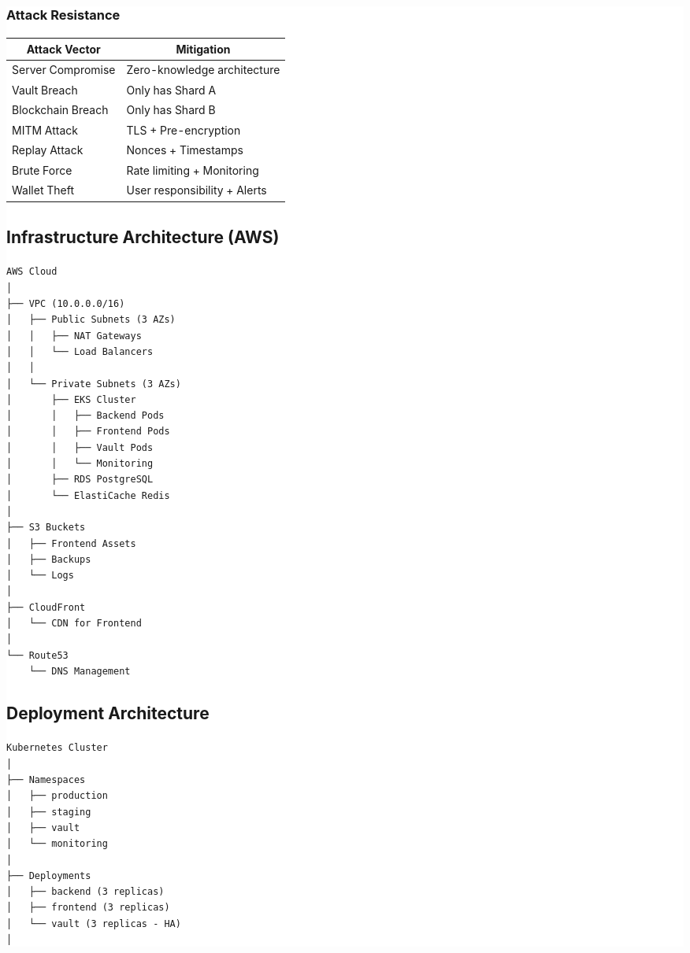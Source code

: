 ### Attack Resistance

| Attack Vector | Mitigation |
|---------------|------------|
| Server Compromise | Zero-knowledge architecture |
| Vault Breach | Only has Shard A |
| Blockchain Breach | Only has Shard B |
| MITM Attack | TLS + Pre-encryption |
| Replay Attack | Nonces + Timestamps |
| Brute Force | Rate limiting + Monitoring |
| Wallet Theft | User responsibility + Alerts |

## Infrastructure Architecture (AWS)

```
AWS Cloud
│
├── VPC (10.0.0.0/16)
│   ├── Public Subnets (3 AZs)
│   │   ├── NAT Gateways
│   │   └── Load Balancers
│   │
│   └── Private Subnets (3 AZs)
│       ├── EKS Cluster
│       │   ├── Backend Pods
│       │   ├── Frontend Pods
│       │   ├── Vault Pods
│       │   └── Monitoring
│       ├── RDS PostgreSQL
│       └── ElastiCache Redis
│
├── S3 Buckets
│   ├── Frontend Assets
│   ├── Backups
│   └── Logs
│
├── CloudFront
│   └── CDN for Frontend
│
└── Route53
    └── DNS Management
```

## Deployment Architecture

```
Kubernetes Cluster
│
├── Namespaces
│   ├── production
│   ├── staging
│   ├── vault
│   └── monitoring
│
├── Deployments
│   ├── backend (3 replicas)
│   ├── frontend (3 replicas)
│   └── vault (3 replicas - HA)
│
```